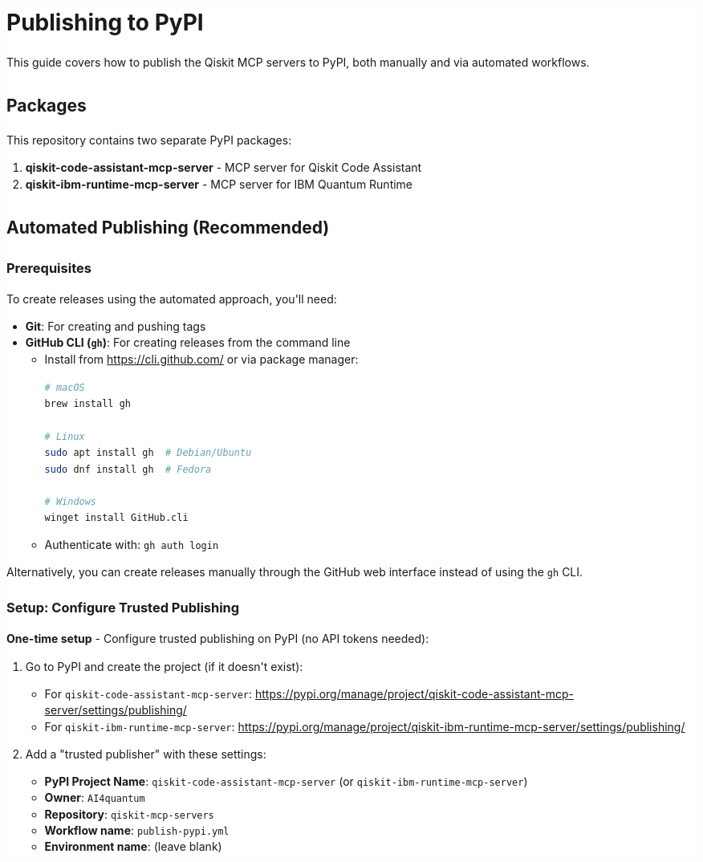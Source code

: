 # Publishing to PyPI

This guide covers how to publish the Qiskit MCP servers to PyPI, both manually and via automated workflows.

## Packages

This repository contains two separate PyPI packages:

1. **qiskit-code-assistant-mcp-server** - MCP server for Qiskit Code Assistant
2. **qiskit-ibm-runtime-mcp-server** - MCP server for IBM Quantum Runtime

## Automated Publishing (Recommended)

### Prerequisites

To create releases using the automated approach, you'll need:

- **Git**: For creating and pushing tags
- **GitHub CLI (`gh`)**: For creating releases from the command line
  - Install from https://cli.github.com/ or via package manager:
    ```bash
    # macOS
    brew install gh

    # Linux
    sudo apt install gh  # Debian/Ubuntu
    sudo dnf install gh  # Fedora

    # Windows
    winget install GitHub.cli
    ```
  - Authenticate with: `gh auth login`

Alternatively, you can create releases manually through the GitHub web interface instead of using the `gh` CLI.

### Setup: Configure Trusted Publishing

**One-time setup** - Configure trusted publishing on PyPI (no API tokens needed):

1. Go to PyPI and create the project (if it doesn't exist):
   - For `qiskit-code-assistant-mcp-server`: https://pypi.org/manage/project/qiskit-code-assistant-mcp-server/settings/publishing/
   - For `qiskit-ibm-runtime-mcp-server`: https://pypi.org/manage/project/qiskit-ibm-runtime-mcp-server/settings/publishing/

2. Add a "trusted publisher" with these settings:
   - **PyPI Project Name**: `qiskit-code-assistant-mcp-server` (or `qiskit-ibm-runtime-mcp-server`)
   - **Owner**: `AI4quantum`
   - **Repository**: `qiskit-mcp-servers`
   - **Workflow name**: `publish-pypi.yml`
   - **Environment name**: (leave blank)
